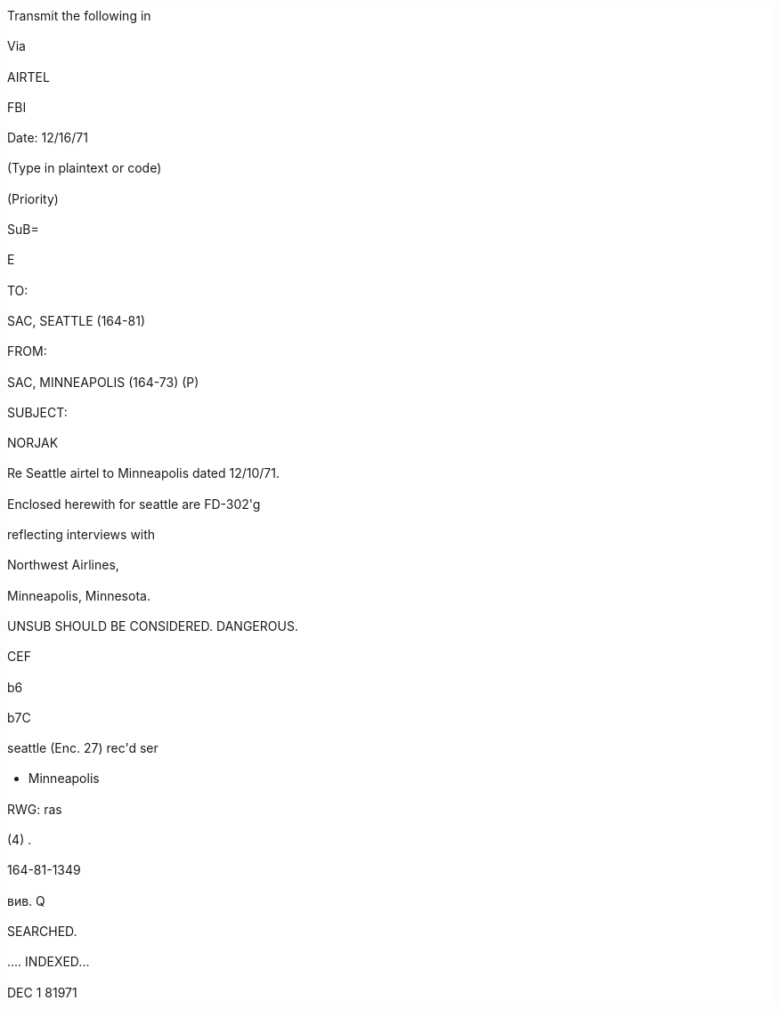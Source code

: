 Transmit the following in

Via

AIRTEL

FBI

Date: 12/16/71

(Type in plaintext or code)

(Priority)

SuB=

E

TO:

SAC, SEATTLE (164-81)

FROM:

SAC, MINNEAPOLIS (164-73) (P)

SUBJECT:

NORJAK

Re Seattle airtel to Minneapolis dated 12/10/71.

Enclosed herewith for seattle are FD-302'g

reflecting interviews with

Northwest Airlines,

Minneapolis, Minnesota.

UNSUB SHOULD BE CONSIDERED. DANGEROUS.

CEF

b6

b7C

seattle (Enc. 27) rec'd ser

- Minneapolis

RWG: ras

(4) .

164-81-1349

вив. Q

SEARCHED.

.... INDEXED...

DEC 1 81971
